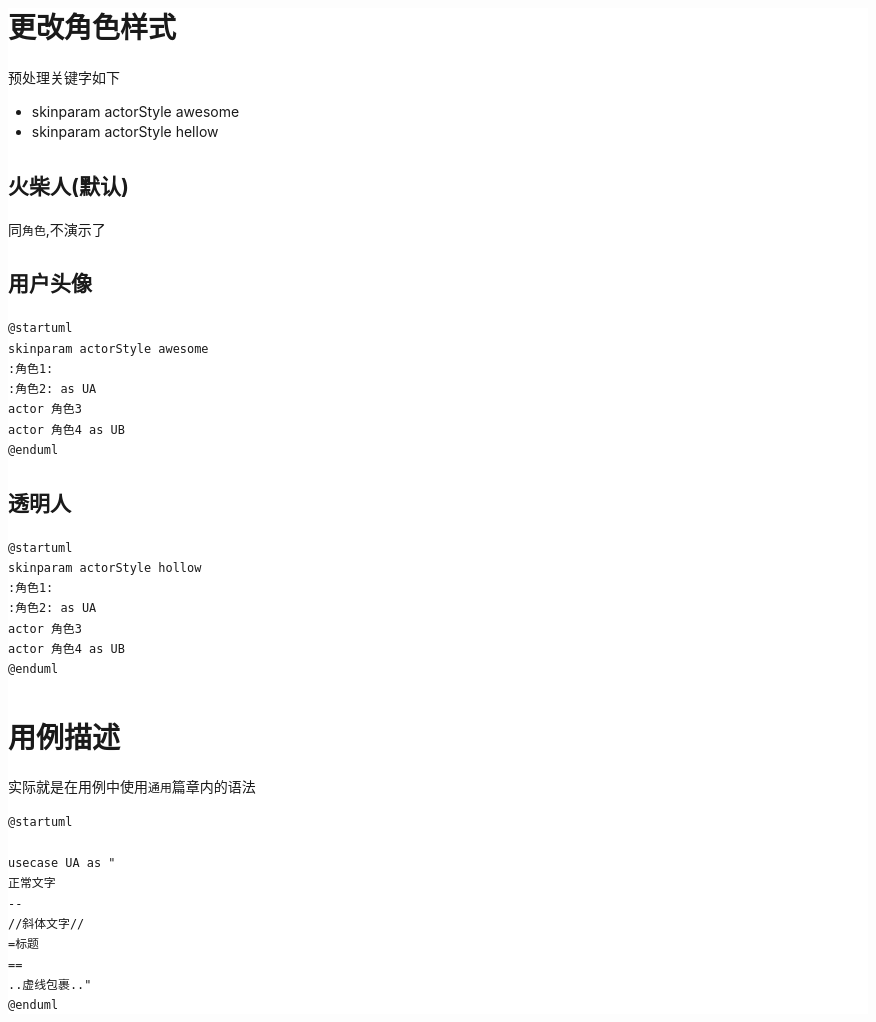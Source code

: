 # 更改角色样式

预处理关键字如下  
* skinparam actorStyle awesome
* skinparam actorStyle hellow

## 火柴人(默认)

同`角色`,不演示了

## 用户头像

```plantuml
@startuml
skinparam actorStyle awesome
:角色1:
:角色2: as UA
actor 角色3
actor 角色4 as UB
@enduml
```

## 透明人

```plantuml
@startuml
skinparam actorStyle hollow
:角色1:
:角色2: as UA
actor 角色3
actor 角色4 as UB
@enduml
```

# 用例描述

实际就是在用例中使用`通用`篇章内的语法

```plantuml
@startuml

usecase UA as "
正常文字
--
//斜体文字//
=标题
==
..虚线包裹.."
@enduml
```
